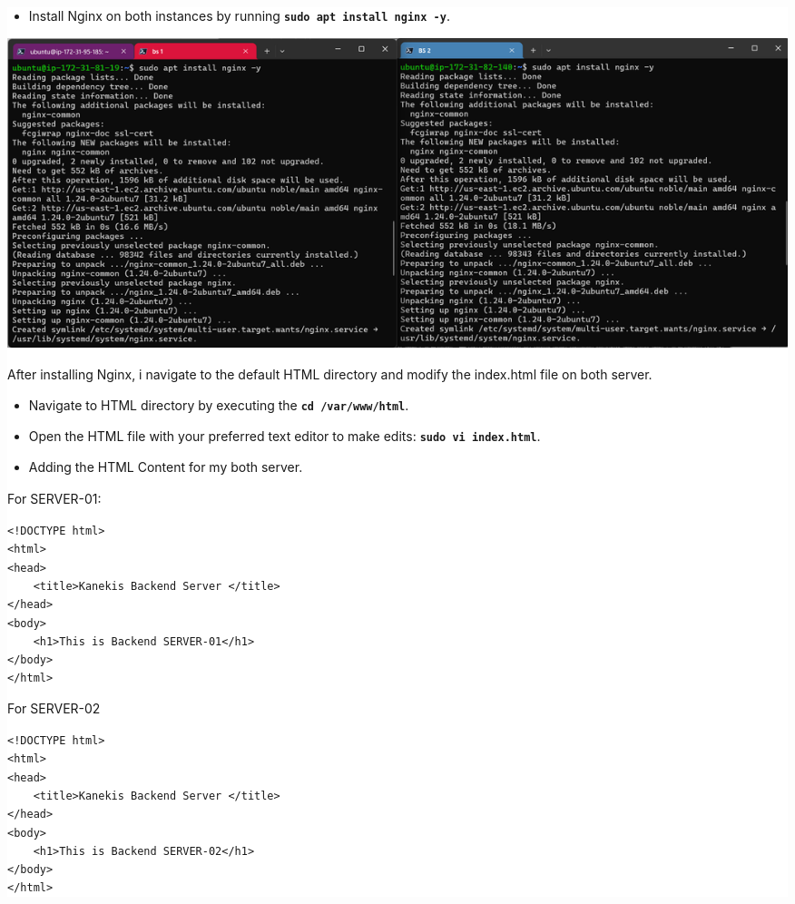 - Install Nginx on both instances by running **`sudo apt install nginx -y`**.

![11](img/15.png)

After installing Nginx, i navigate to the default HTML directory and modify the index.html file on both server.

- Navigate to HTML directory by executing the **`cd /var/www/html`**.

- Open the HTML file with your preferred text editor to make edits: **`sudo vi index.html`**.

- Adding the HTML Content for my both server.

For SERVER-01:

```
<!DOCTYPE html>
<html>
<head>
	<title>Kanekis Backend Server </title>
</head>
<body>
	<h1>This is Backend SERVER-01</h1>
</body>
</html>
```

For SERVER-02

```
<!DOCTYPE html>
<html>
<head>
	<title>Kanekis Backend Server </title>
</head>
<body>
	<h1>This is Backend SERVER-02</h1>
</body>
</html>
```
